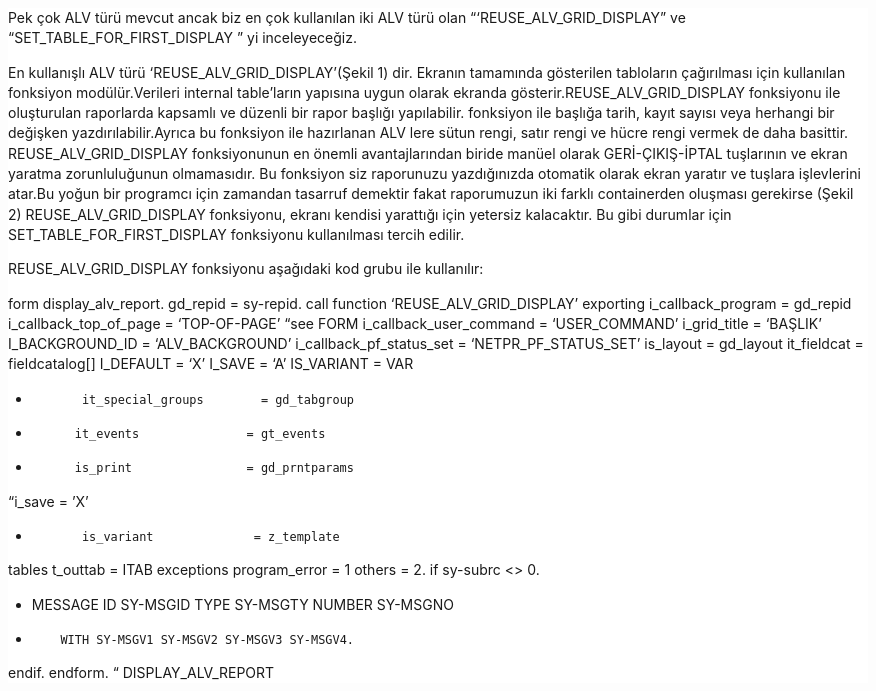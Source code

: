 Pek çok ALV türü mevcut ancak biz en çok kullanılan iki ALV türü olan “‘REUSE_ALV_GRID_DISPLAY” ve 
“SET_TABLE_FOR_FIRST_DISPLAY ” yi inceleyeceğiz.

En kullanışlı ALV türü ‘REUSE_ALV_GRID_DISPLAY’(Şekil 1) dir. Ekranın tamamında gösterilen tabloların çağırılması için 
kullanılan fonksiyon modülür.Verileri internal table’ların yapısına uygun olarak ekranda gösterir.REUSE_ALV_GRID_DISPLAY
fonksiyonu ile oluşturulan raporlarda kapsamlı ve düzenli bir rapor başlığı yapılabilir. fonksiyon ile başlığa tarih, kayıt
sayısı veya herhangi bir değişken yazdırılabilir.Ayrıca bu fonksiyon ile hazırlanan ALV lere sütun rengi, satır rengi ve 
hücre rengi vermek de daha basittir.
REUSE_ALV_GRID_DISPLAY fonksiyonunun en önemli avantajlarından biride manüel olarak GERİ-ÇIKIŞ-İPTAL tuşlarının ve ekran 
yaratma zorunluluğunun olmamasıdır. Bu fonksiyon siz raporunuzu yazdığınızda otomatik olarak ekran yaratır ve tuşlara 
işlevlerini atar.Bu yoğun bir programcı için zamandan tasarruf demektir fakat raporumuzun iki farklı containerden oluşması 
gerekirse (Şekil 2) REUSE_ALV_GRID_DISPLAY fonksiyonu, ekranı kendisi yarattığı için yetersiz kalacaktır. Bu gibi durumlar 
için SET_TABLE_FOR_FIRST_DISPLAY fonksiyonu kullanılması tercih edilir.

REUSE_ALV_GRID_DISPLAY fonksiyonu aşağıdaki kod grubu ile kullanılır:

form display_alv_report.
gd_repid = sy-repid.
call function ‘REUSE_ALV_GRID_DISPLAY’
exporting
i_callback_program       = gd_repid
i_callback_top_of_page   = ‘TOP-OF-PAGE’  “see FORM
i_callback_user_command = ‘USER_COMMAND’
i_grid_title            = ‘BAŞLIK’
I_BACKGROUND_ID                    = ‘ALV_BACKGROUND’
i_callback_pf_status_set = ‘NETPR_PF_STATUS_SET’
is_layout               = gd_layout
it_fieldcat              = fieldcatalog[]
I_DEFAULT                         = ‘X’
I_SAVE                            = ‘A’
IS_VARIANT                        = VAR
*            it_special_groups        = gd_tabgroup
*           it_events               = gt_events
*           is_print                = gd_prntparams
“i_save                  = ’X’
*            is_variant              = z_template
tables
t_outtab                = ITAB
exceptions
program_error           = 1
others                  = 2.
if sy-subrc <> 0.
* MESSAGE ID SY-MSGID TYPE SY-MSGTY NUMBER SY-MSGNO
*         WITH SY-MSGV1 SY-MSGV2 SY-MSGV3 SY-MSGV4.
endif.
endform.                    “ DISPLAY_ALV_REPORT
